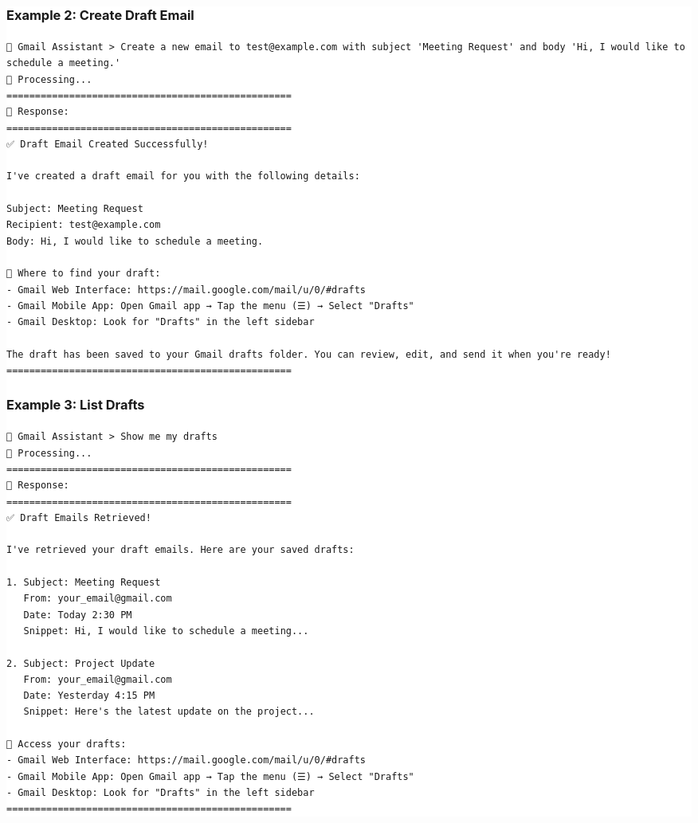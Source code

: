 ### Example 2: Create Draft Email
```
📧 Gmail Assistant > Create a new email to test@example.com with subject 'Meeting Request' and body 'Hi, I would like to schedule a meeting.'
🔄 Processing...
==================================================
🤖 Response:
==================================================
✅ Draft Email Created Successfully!

I've created a draft email for you with the following details:

Subject: Meeting Request
Recipient: test@example.com
Body: Hi, I would like to schedule a meeting.

📍 Where to find your draft:
- Gmail Web Interface: https://mail.google.com/mail/u/0/#drafts
- Gmail Mobile App: Open Gmail app → Tap the menu (☰) → Select "Drafts"
- Gmail Desktop: Look for "Drafts" in the left sidebar

The draft has been saved to your Gmail drafts folder. You can review, edit, and send it when you're ready!
==================================================
```

### Example 3: List Drafts
```
📧 Gmail Assistant > Show me my drafts
🔄 Processing...
==================================================
🤖 Response:
==================================================
✅ Draft Emails Retrieved!

I've retrieved your draft emails. Here are your saved drafts:

1. Subject: Meeting Request
   From: your_email@gmail.com
   Date: Today 2:30 PM
   Snippet: Hi, I would like to schedule a meeting...

2. Subject: Project Update
   From: your_email@gmail.com
   Date: Yesterday 4:15 PM
   Snippet: Here's the latest update on the project...

📍 Access your drafts:
- Gmail Web Interface: https://mail.google.com/mail/u/0/#drafts
- Gmail Mobile App: Open Gmail app → Tap the menu (☰) → Select "Drafts"
- Gmail Desktop: Look for "Drafts" in the left sidebar
==================================================
```
